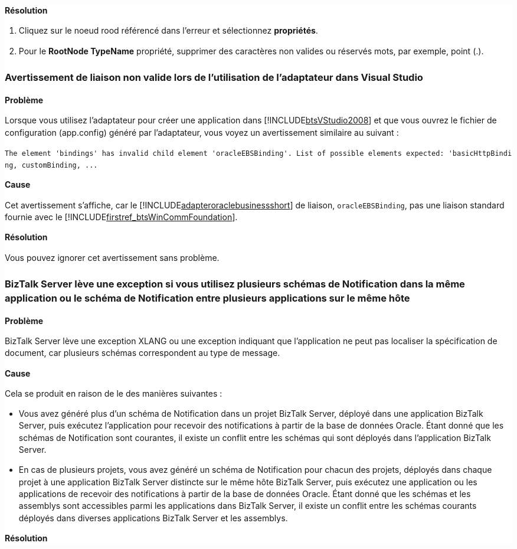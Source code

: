  **Résolution**  
  
1.  Cliquez sur le noeud rood référencé dans l’erreur et sélectionnez **propriétés**.  
  
2.  Pour le **RootNode TypeName** propriété, supprimer des caractères non valides ou réservés mots, par exemple, point (.).  
  
###  <a name="BKMK_InvalidBinding"></a>Avertissement de liaison non valide lors de l’utilisation de l’adaptateur dans Visual Studio  
 **Problème**  
  
 Lorsque vous utilisez l’adaptateur pour créer une application dans [!INCLUDE[btsVStudio2008](../../includes/btsvstudio2008-md.md)] et que vous ouvrez le fichier de configuration (app.config) généré par l’adaptateur, vous voyez un avertissement similaire au suivant :  
  
```  
The element 'bindings' has invalid child element 'oracleEBSBinding'. List of possible elements expected: 'basicHttpBinding, customBinding, ...  
```  
  
 **Cause**  
  
 Cet avertissement s’affiche, car le [!INCLUDE[adapteroraclebusinessshort](../../includes/adapteroraclebusinessshort-md.md)] de liaison, `oracleEBSBinding`, pas une liaison standard fournie avec le [!INCLUDE[firstref_btsWinCommFoundation](../../includes/firstref-btswincommfoundation-md.md)].  
  
 **Résolution**  
  
 Vous pouvez ignorer cet avertissement sans problème.  
  
###  <a name="BKMK_Notify"></a>BizTalk Server lève une exception si vous utilisez plusieurs schémas de Notification dans la même application ou le schéma de Notification entre plusieurs applications sur le même hôte  
 **Problème**  
  
 BizTalk Server lève une exception XLANG ou une exception indiquant que l’application ne peut pas localiser la spécification de document, car plusieurs schémas correspondent au type de message.  
  
 **Cause**  
  
 Cela se produit en raison de le des manières suivantes :  
  
-   Vous avez généré plus d’un schéma de Notification dans un projet BizTalk Server, déployé dans une application BizTalk Server, puis exécutez l’application pour recevoir des notifications à partir de la base de données Oracle. Étant donné que les schémas de Notification sont courantes, il existe un conflit entre les schémas qui sont déployés dans l’application BizTalk Server.  
  
-   En cas de plusieurs projets, vous avez généré un schéma de Notification pour chacun des projets, déployés dans chaque projet à une application BizTalk Server distincte sur le même hôte BizTalk Server, puis exécutez une application ou les applications de recevoir des notifications à partir de la base de données Oracle. Étant donné que les schémas et les assemblys sont accessibles parmi les applications dans BizTalk Server, il existe un conflit entre les schémas courants déployés dans diverses applications BizTalk Server et les assemblys.  
  
 **Résolution**  
  